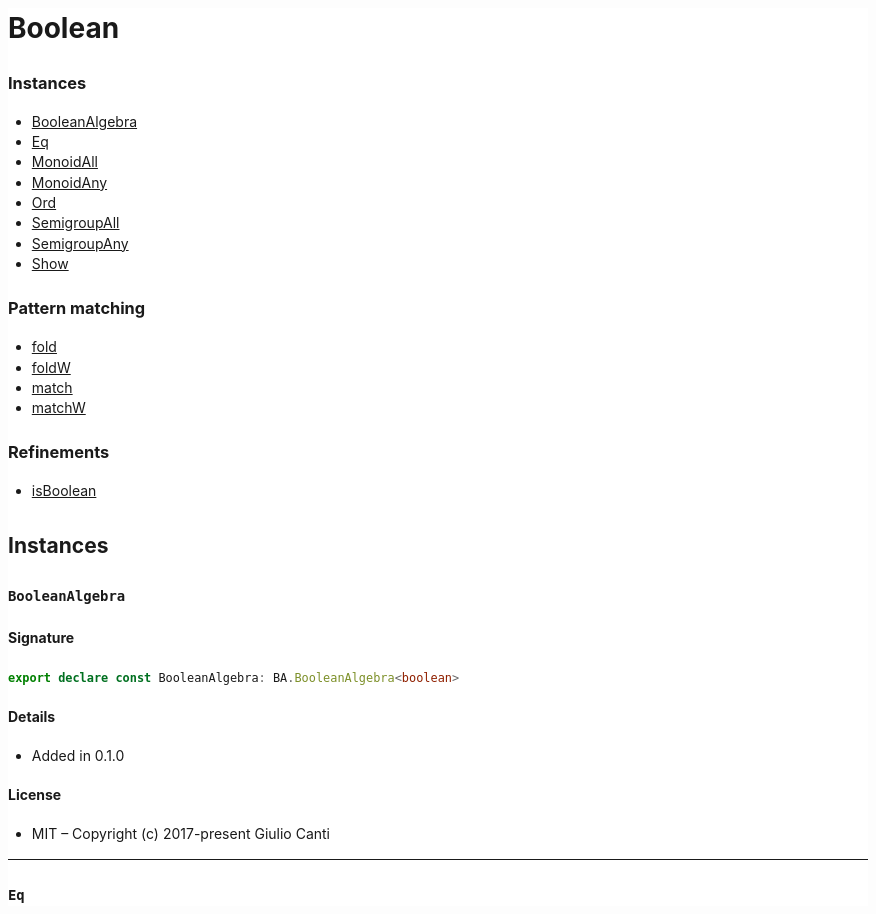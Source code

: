 
# Boolean







### Instances

* [BooleanAlgebra](#booleanalgebra)
* [Eq](#eq)
* [MonoidAll](#monoidall)
* [MonoidAny](#monoidany)
* [Ord](#ord)
* [SemigroupAll](#semigroupall)
* [SemigroupAny](#semigroupany)
* [Show](#show)

### Pattern matching

* [fold](#fold)
* [foldW](#foldw)
* [match](#match)
* [matchW](#matchw)

### Refinements

* [isBoolean](#isboolean)

## Instances


### `BooleanAlgebra`




#### Signature

```typescript
export declare const BooleanAlgebra: BA.BooleanAlgebra<boolean>
```

#### Details

* Added in 0.1.0


#### License

* MIT – Copyright (c) 2017-present Giulio Canti

---


### `Eq`
